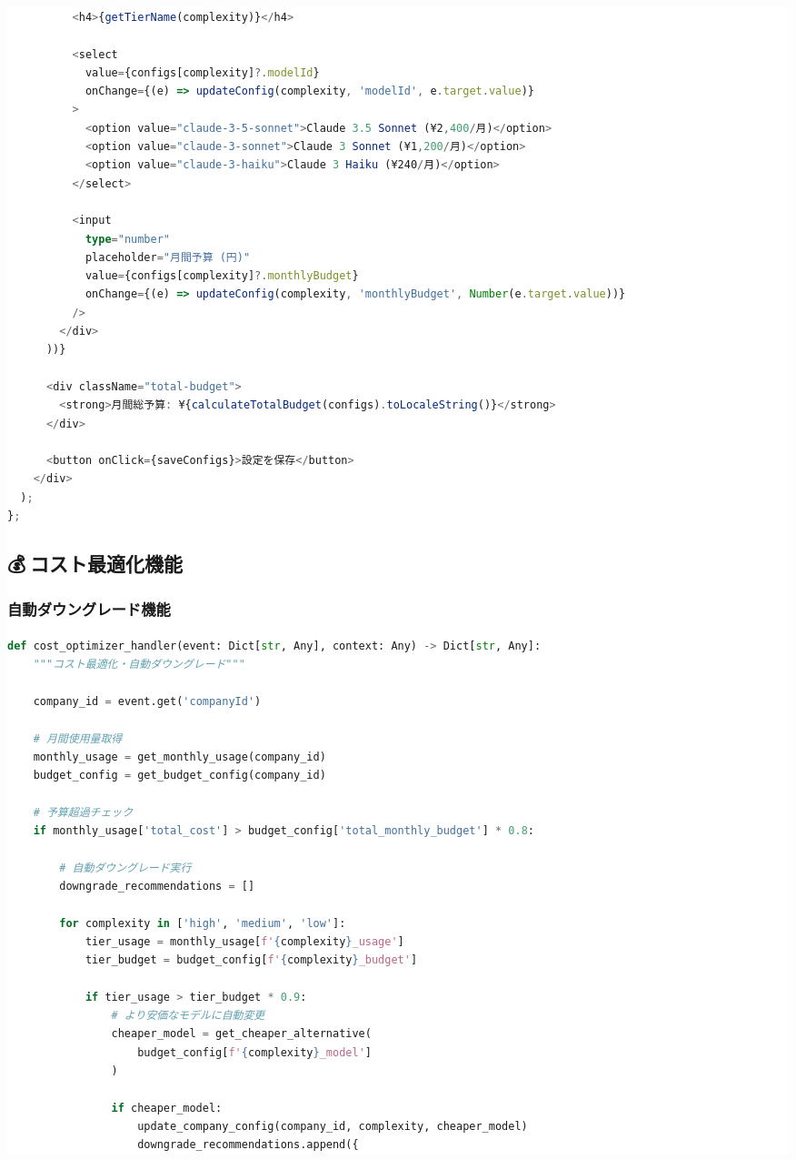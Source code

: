 ```typescript
          <h4>{getTierName(complexity)}</h4>
          
          <select 
            value={configs[complexity]?.modelId}
            onChange={(e) => updateConfig(complexity, 'modelId', e.target.value)}
          >
            <option value="claude-3-5-sonnet">Claude 3.5 Sonnet (¥2,400/月)</option>
            <option value="claude-3-sonnet">Claude 3 Sonnet (¥1,200/月)</option>
            <option value="claude-3-haiku">Claude 3 Haiku (¥240/月)</option>
          </select>
          
          <input
            type="number"
            placeholder="月間予算 (円)"
            value={configs[complexity]?.monthlyBudget}
            onChange={(e) => updateConfig(complexity, 'monthlyBudget', Number(e.target.value))}
          />
        </div>
      ))}
      
      <div className="total-budget">
        <strong>月間総予算: ¥{calculateTotalBudget(configs).toLocaleString()}</strong>
      </div>
      
      <button onClick={saveConfigs}>設定を保存</button>
    </div>
  );
};
```

## 💰 コスト最適化機能

### 自動ダウングレード機能

```python
def cost_optimizer_handler(event: Dict[str, Any], context: Any) -> Dict[str, Any]:
    """コスト最適化・自動ダウングレード"""
    
    company_id = event.get('companyId')
    
    # 月間使用量取得
    monthly_usage = get_monthly_usage(company_id)
    budget_config = get_budget_config(company_id)
    
    # 予算超過チェック
    if monthly_usage['total_cost'] > budget_config['total_monthly_budget'] * 0.8:
        
        # 自動ダウングレード実行
        downgrade_recommendations = []
        
        for complexity in ['high', 'medium', 'low']:
            tier_usage = monthly_usage[f'{complexity}_usage']
            tier_budget = budget_config[f'{complexity}_budget']
            
            if tier_usage > tier_budget * 0.9:
                # より安価なモデルに自動変更
                cheaper_model = get_cheaper_alternative(
                    budget_config[f'{complexity}_model']
                )
                
                if cheaper_model:
                    update_company_config(company_id, complexity, cheaper_model)
                    downgrade_recommendations.append({
```